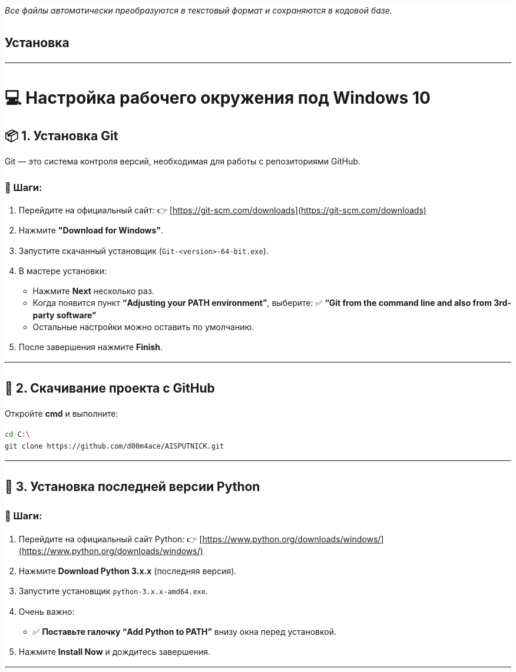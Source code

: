 
*Все файлы автоматически преобразуются в текстовый формат и сохраняются в кодовой базе.*

## Установка 

---

# 💻 Настройка рабочего окружения под Windows 10

## 📦 1. Установка Git

Git — это система контроля версий, необходимая для работы с репозиториями GitHub.

### 🔹 Шаги:

1. Перейдите на официальный сайт:
   👉 [https://git-scm.com/downloads](https://git-scm.com/downloads)
2. Нажмите **"Download for Windows"**.
3. Запустите скачанный установщик (`Git-<version>-64-bit.exe`).
4. В мастере установки:

   * Нажмите **Next** несколько раз.
   * Когда появится пункт **“Adjusting your PATH environment”**, выберите:
     ✅ **“Git from the command line and also from 3rd-party software”**
   * Остальные настройки можно оставить по умолчанию.
5. После завершения нажмите **Finish**.

---

## 🧰 2. Скачивание проекта с GitHub

Откройте **cmd** и выполните:

```bash
cd C:\
git clone https://github.com/d00m4ace/AISPUTNICK.git
```

---

## 🐍 3. Установка последней версии Python

### 🔹 Шаги:

1. Перейдите на официальный сайт Python:
   👉 [https://www.python.org/downloads/windows/](https://www.python.org/downloads/windows/)
2. Нажмите **Download Python 3.x.x** (последняя версия).
3. Запустите установщик `python-3.x.x-amd64.exe`.
4. Очень важно:

   * ✅ **Поставьте галочку “Add Python to PATH”** внизу окна перед установкой.
5. Нажмите **Install Now** и дождитесь завершения.

---